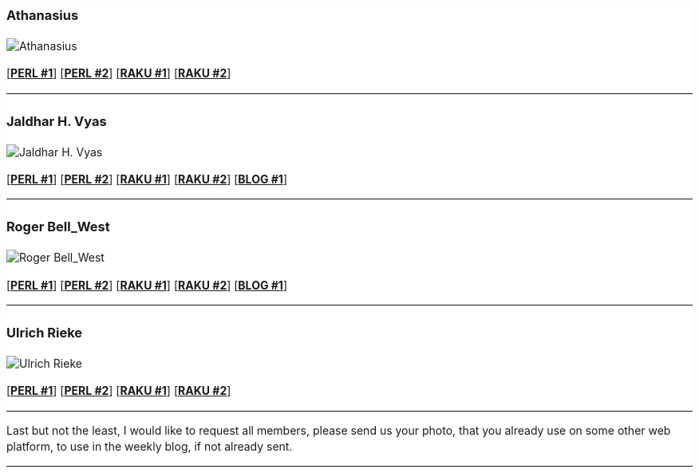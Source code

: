 ### Athanasius
![Athanasius](/images/team/athanasius.jpg)

[[**PERL #1**](https://github.com/manwar/perlweeklychallenge-club/blob/master/challenge-313/athanasius/perl/ch-1.pl)]
[[**PERL #2**](https://github.com/manwar/perlweeklychallenge-club/blob/master/challenge-313/athanasius/perl/ch-2.pl)]
[[**RAKU #1**](https://github.com/manwar/perlweeklychallenge-club/blob/master/challenge-313/athanasius/raku/ch-1.raku)]
[[**RAKU #2**](https://github.com/manwar/perlweeklychallenge-club/blob/master/challenge-313/athanasius/raku/ch-2.raku)]

***

### Jaldhar H. Vyas
![Jaldhar H. Vyas](/images/team/jaldhar_vyas.jpg)

[[**PERL #1**](https://github.com/manwar/perlweeklychallenge-club/blob/master/challenge-313/jaldhar-h-vyas/perl/ch-1.pl)]
[[**PERL #2**](https://github.com/manwar/perlweeklychallenge-club/blob/master/challenge-313/jaldhar-h-vyas/perl/ch-2.pl)]
[[**RAKU #1**](https://github.com/manwar/perlweeklychallenge-club/blob/master/challenge-313/jaldhar-h-vyas/raku/ch-1.raku)]
[[**RAKU #2**](https://github.com/manwar/perlweeklychallenge-club/blob/master/challenge-313/jaldhar-h-vyas/raku/ch-2.raku)]
[[**BLOG #1**](https://www.braincells.com/perl/2025/03/perl_weekly_challenge_week_313.html)]

***

### Roger Bell_West
![Roger Bell_West](/images/team/user.jpg)

[[**PERL #1**](https://github.com/manwar/perlweeklychallenge-club/blob/master/challenge-313/roger-bell-west/perl/ch-1.pl)]
[[**PERL #2**](https://github.com/manwar/perlweeklychallenge-club/blob/master/challenge-313/roger-bell-west/perl/ch-2.pl)]
[[**RAKU #1**](https://github.com/manwar/perlweeklychallenge-club/blob/master/challenge-313/roger-bell-west/raku/ch-1.p6)]
[[**RAKU #2**](https://github.com/manwar/perlweeklychallenge-club/blob/master/challenge-313/roger-bell-west/raku/ch-2.p6)]
[[**BLOG #1**](https://blog.firedrake.org/archive/2025/03/The_Weekly_Challenge_313__Broken_and_Reversed.html)]

***

### Ulrich Rieke
![Ulrich Rieke](/images/team/user.jpg)

[[**PERL #1**](https://github.com/manwar/perlweeklychallenge-club/blob/master/challenge-313/ulrich-rieke/perl/ch-1.pl)]
[[**PERL #2**](https://github.com/manwar/perlweeklychallenge-club/blob/master/challenge-313/ulrich-rieke/perl/ch-2.pl)]
[[**RAKU #1**](https://github.com/manwar/perlweeklychallenge-club/blob/master/challenge-313/ulrich-rieke/raku/ch-1.raku)]
[[**RAKU #2**](https://github.com/manwar/perlweeklychallenge-club/blob/master/challenge-313/ulrich-rieke/raku/ch-2.raku)]

***

Last but not the least, I would like to request all members, please send us your photo, that you already use on some other web platform, to use in the weekly blog, if not already sent.

***
